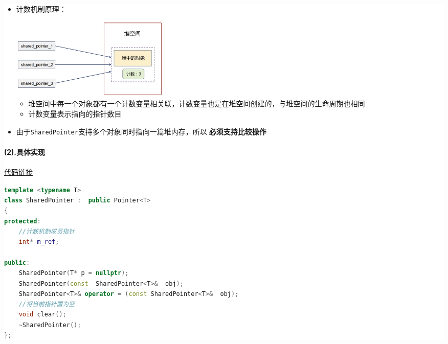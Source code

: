 + 计数机制原理：

  <img src="../images/11.png" style="zoom:28%;" />

  + 堆空间中每一个对象都有一个计数变量相关联，计数变量也是在堆空间创建的，与堆空间的生命周期也相同
  + 计数变量表示指向的指针数目

+ 由于`SharedPointer`支持多个对象同时指向一篇堆内存，所以 **必须支持比较操作**

#### (2).具体实现

[代码链接](https://github.com/ZYBO-o/DataStructure/blob/main/Code/DataStructure%20Realization/HeadCodes/SmartPointer/SharedPointer.h)

```c++
template <typename T>
class SharedPointer :  public Pointer<T>
{
protected:
  	//计数机制成员指针
    int* m_ref;

public:
    SharedPointer(T* p = nullptr);
    SharedPointer(const  SharedPointer<T>&  obj);
    SharedPointer<T>& operator = (const SharedPointer<T>&  obj);
  	//将当前指针置为空
    void clear();
    ~SharedPointer();
};
```
